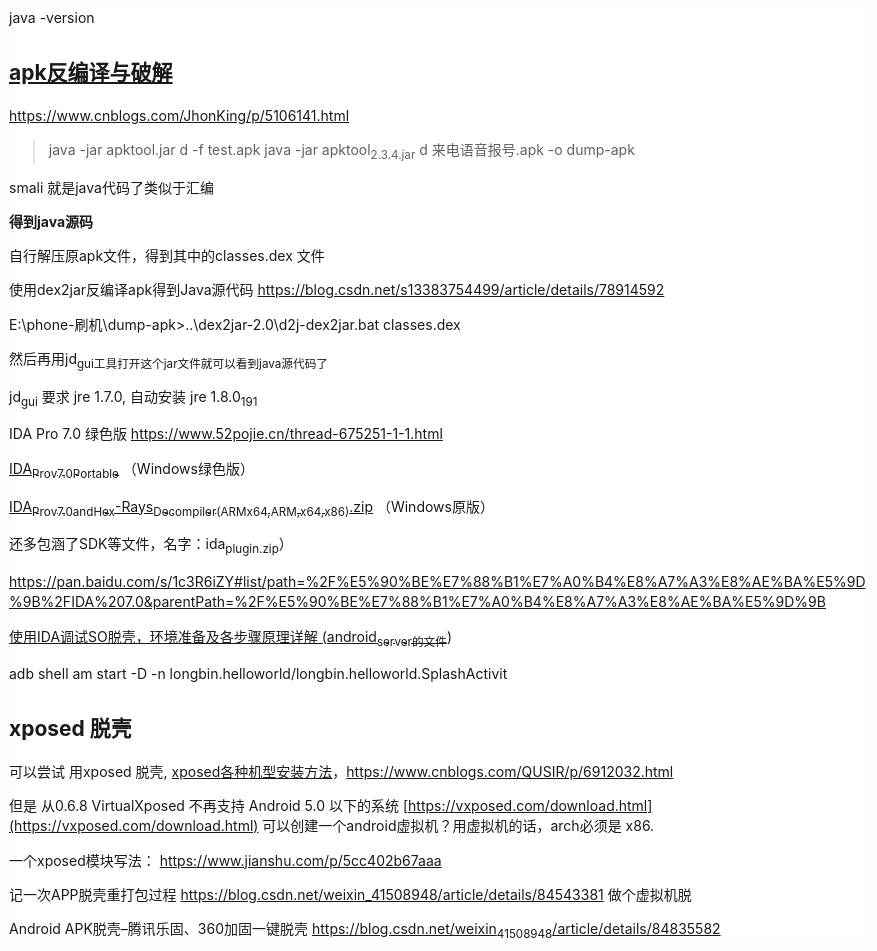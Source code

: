 java -version 


## [apk反编译与破解](https://www.cnblogs.com/JhonKing/p/5106141.html)

<https://www.cnblogs.com/JhonKing/p/5106141.html>

> java  -jar apktool.jar d  -f test.apk
> java -jar apktool<sub>2.3.4.jar</sub> d 来电语音报号.apk -o dump-apk

smali 就是java代码了类似于汇编

**得到java源码**

自行解压原apk文件，得到其中的classes.dex 文件

使用dex2jar反编译apk得到Java源代码 <https://blog.csdn.net/s13383754499/article/details/78914592>

E:\phone-刷机\dump-apk>..\dex2jar-2.0\d2j-dex2jar.bat classes.dex

然后再用jd<sub>gui工具打开这个jar文件就可以看到java源代码了</sub> 

jd<sub>gui</sub> 要求 jre 1.7.0, 自动安装 jre 1.8.0<sub>191</sub>

IDA Pro 7.0 绿色版 <https://www.52pojie.cn/thread-675251-1-1.html>

[IDA<sub>Pro</sub><sub>v7.0</sub><sub>Portable</sub>](https://down.52pojie.cn/Tools/Disassemblers/IDA_Pro_v7.0_Portable.zip) （Windows绿色版）

[IDA<sub>Pro</sub><sub>v7.0</sub><sub>and</sub><sub>Hex</sub>-Rays<sub>Decompiler</sub><sub>(ARMx64,ARM,x64,x86)</sub>.zip](https://down.52pojie.cn/Tools/Disassemblers/IDA_Pro_v7.0_and_Hex-Rays_Decompiler_(ARMx64,ARM,x64,x86).zip) （Windows原版）

还多包涵了SDK等文件，名字：ida<sub>plugin.zip</sub>）

<https://pan.baidu.com/s/1c3R6iZY#list/path=%2F%E5%90%BE%E7%88%B1%E7%A0%B4%E8%A7%A3%E8%AE%BA%E5%9D%9B%2FIDA%207.0&parentPath=%2F%E5%90%BE%E7%88%B1%E7%A0%B4%E8%A7%A3%E8%AE%BA%E5%9D%9B>

[使用IDA调试SO脱壳，环境准备及各步骤原理详解 (android<sub>server的文件</sub>](https://www.jianshu.com/p/350d32ef95de)) 

adb shell am start -D -n
longbin.helloworld/longbin.helloworld.SplashActivit


## xposed 脱壳

可以尝试 用xposed
脱壳, [xposed各种机型安装方法](https://www.cnblogs.com/QUSIR/p/6912032.html)，<https://www.cnblogs.com/QUSIR/p/6912032.html>

但是 从0.6.8 VirtualXposed 不再支持 Android 5.0 以下的系统 [https://vxposed.com/download.html](https://vxposed.com/download.html)
可以创建一个android虚拟机？用虚拟机的话，arch必须是 x86.

一个xposed模块写法： <https://www.jianshu.com/p/5cc402b67aaa>

记一次APP脱壳重打包过程 <https://blog.csdn.net/weixin_41508948/article/details/84543381> 做个虚拟机脱

Android APK脱壳&#x2013;腾讯乐固、360加固一键脱壳 [https://blog.csdn.net/weixin<sub>41508948</sub>/article/details/84835582](https://blog.csdn.net/weixin_41508948/article/details/84835582)
